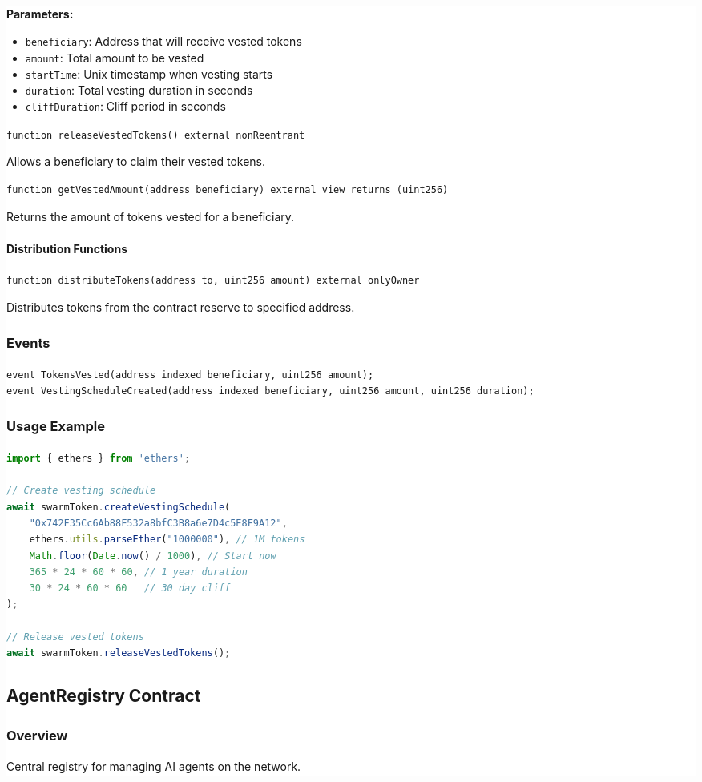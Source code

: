 **Parameters:**
- `beneficiary`: Address that will receive vested tokens
- `amount`: Total amount to be vested
- `startTime`: Unix timestamp when vesting starts
- `duration`: Total vesting duration in seconds
- `cliffDuration`: Cliff period in seconds

```solidity
function releaseVestedTokens() external nonReentrant
```
Allows a beneficiary to claim their vested tokens.

```solidity
function getVestedAmount(address beneficiary) external view returns (uint256)
```
Returns the amount of tokens vested for a beneficiary.

#### Distribution Functions

```solidity
function distributeTokens(address to, uint256 amount) external onlyOwner
```
Distributes tokens from the contract reserve to specified address.

### Events

```solidity
event TokensVested(address indexed beneficiary, uint256 amount);
event VestingScheduleCreated(address indexed beneficiary, uint256 amount, uint256 duration);
```

### Usage Example

```typescript
import { ethers } from 'ethers';

// Create vesting schedule
await swarmToken.createVestingSchedule(
    "0x742F35Cc6Ab88F532a8bfC3B8a6e7D4c5E8F9A12",
    ethers.utils.parseEther("1000000"), // 1M tokens
    Math.floor(Date.now() / 1000), // Start now
    365 * 24 * 60 * 60, // 1 year duration
    30 * 24 * 60 * 60   // 30 day cliff
);

// Release vested tokens
await swarmToken.releaseVestedTokens();
```

## AgentRegistry Contract

### Overview
Central registry for managing AI agents on the network.
